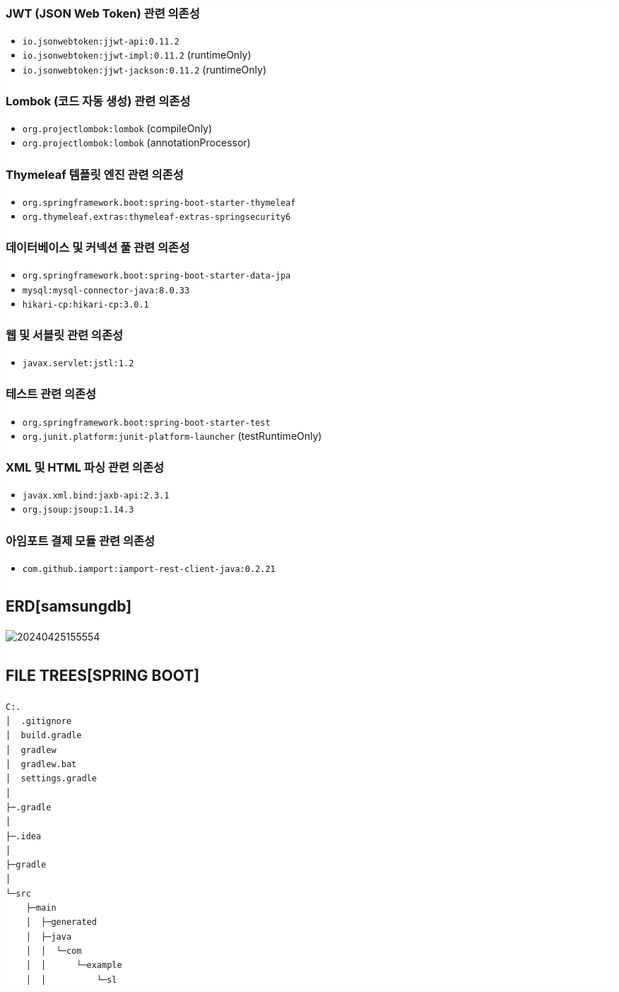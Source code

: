 ### JWT (JSON Web Token) 관련 의존성
- `io.jsonwebtoken:jjwt-api:0.11.2`
- `io.jsonwebtoken:jjwt-impl:0.11.2` (runtimeOnly)
- `io.jsonwebtoken:jjwt-jackson:0.11.2` (runtimeOnly)

### Lombok (코드 자동 생성) 관련 의존성
- `org.projectlombok:lombok` (compileOnly)
- `org.projectlombok:lombok` (annotationProcessor)

### Thymeleaf 템플릿 엔진 관련 의존성
- `org.springframework.boot:spring-boot-starter-thymeleaf`
- `org.thymeleaf.extras:thymeleaf-extras-springsecurity6`

### 데이터베이스 및 커넥션 풀 관련 의존성
- `org.springframework.boot:spring-boot-starter-data-jpa`
- `mysql:mysql-connector-java:8.0.33`
- `hikari-cp:hikari-cp:3.0.1`

### 웹 및 서블릿 관련 의존성
- `javax.servlet:jstl:1.2`

### 테스트 관련 의존성
- `org.springframework.boot:spring-boot-starter-test`
- `org.junit.platform:junit-platform-launcher` (testRuntimeOnly)

### XML 및 HTML 파싱 관련 의존성
- `javax.xml.bind:jaxb-api:2.3.1`
- `org.jsoup:jsoup:1.14.3`

### 아임포트 결제 모듈 관련 의존성
- `com.github.iamport:iamport-rest-client-java:0.2.21`



ERD[samsungdb]
---
![20240425155554](https://github.com/jong12mm/SAMSUNGLIONS/blob/%EC%9D%B4%EC%A2%85%EC%9D%BC/sql%ED%8C%8C%EC%9D%BC.png?raw=true)



FILE TREES[SPRING BOOT]
--- 
```
C:.
│  .gitignore
│  build.gradle
│  gradlew
│  gradlew.bat
│  settings.gradle
│
├─.gradle
│
├─.idea
│
├─gradle
│
└─src
    ├─main
    │  ├─generated
    │  ├─java
    │  │  └─com
    │  │      └─example
    │  │          └─sl
```